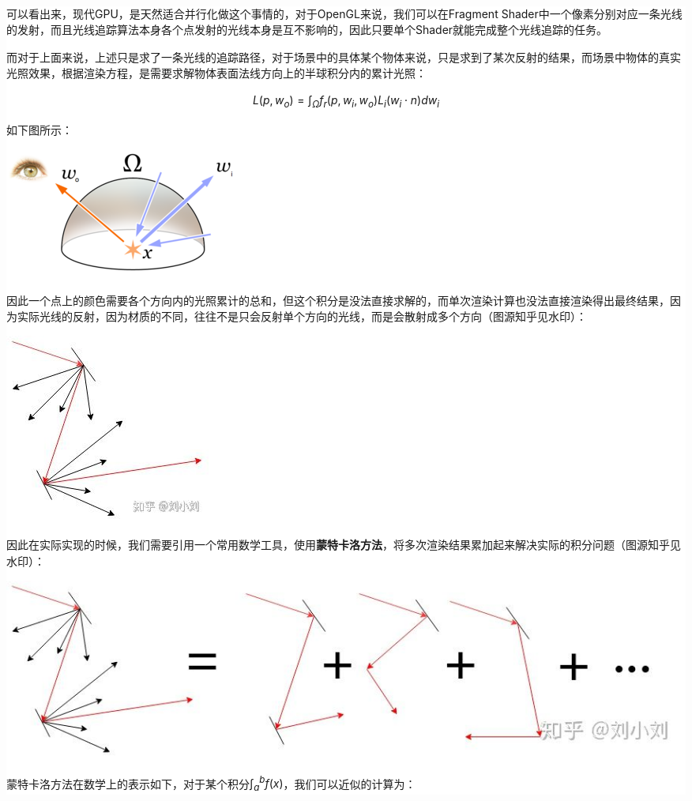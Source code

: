 可以看出来，现代GPU，是天然适合并行化做这个事情的，对于OpenGL来说，我们可以在Fragment Shader中一个像素分别对应一条光线的发射，而且光线追踪算法本身各个点发射的光线本身是互不影响的，因此只要单个Shader就能完成整个光线追踪的任务。

而对于上面来说，上述只是求了一条光线的追踪路径，对于场景中的具体某个物体来说，只是求到了某次反射的结果，而场景中物体的真实光照效果，根据渲染方程，是需要求解物体表面法线方向上的半球积分内的累计光照：

$$L(p, w_{o})=\int_{\Omega }f_{r}(p, w_{i}, w_{o})L_{i}(w_{i}\cdot n)dw_{i}$$

如下图所示：

![](static/images/pbr_indirect_light.png)

因此一个点上的颜色需要各个方向内的光照累计的总和，但这个积分是没法直接求解的，而单次渲染计算也没法直接渲染得出最终结果，因为实际光线的反射，因为材质的不同，往往不是只会反射单个方向的光线，而是会散射成多个方向（图源知乎见水印）：

![](static/images/light_reflection_scatter.jpg)

因此在实际实现的时候，我们需要引用一个常用数学工具，使用**蒙特卡洛方法**，将多次渲染结果累加起来解决实际的积分问题（图源知乎见水印）：

![](static/images/light_reflection_scatter_monte_carlo.jpg)

蒙特卡洛方法在数学上的表示如下，对于某个积分$\int_{a}^{b}f(x)$，我们可以近似的计算为：
